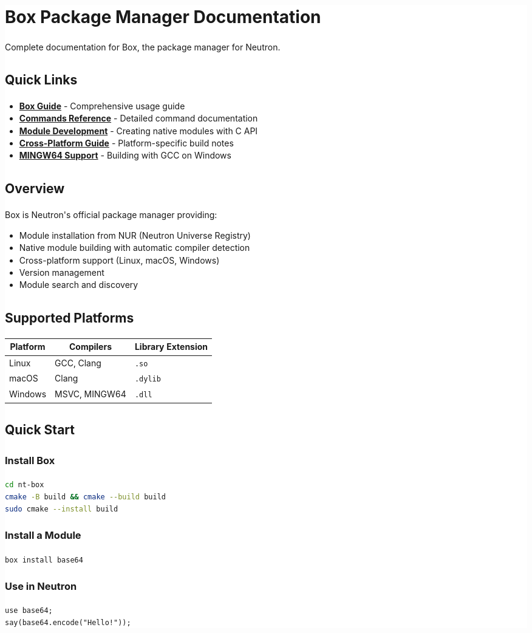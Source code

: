 # Box Package Manager Documentation

Complete documentation for Box, the package manager for Neutron.

## Quick Links

- **[Box Guide](BOX_GUIDE.md)** - Comprehensive usage guide
- **[Commands Reference](COMMANDS.md)** - Detailed command documentation  
- **[Module Development](MODULE_DEVELOPMENT.md)** - Creating native modules with C API
- **[Cross-Platform Guide](CROSS_PLATFORM.md)** - Platform-specific build notes
- **[MINGW64 Support](MINGW64_SUPPORT.md)** - Building with GCC on Windows

## Overview

Box is Neutron's official package manager providing:
- Module installation from NUR (Neutron Universe Registry)
- Native module building with automatic compiler detection
- Cross-platform support (Linux, macOS, Windows)
- Version management
- Module search and discovery

## Supported Platforms

| Platform | Compilers | Library Extension |
|----------|-----------|-------------------|
| Linux | GCC, Clang | `.so` |
| macOS | Clang | `.dylib` |
| Windows | MSVC, MINGW64 | `.dll` |

## Quick Start

### Install Box

```bash
cd nt-box
cmake -B build && cmake --build build
sudo cmake --install build
```

### Install a Module

```bash
box install base64
```

### Use in Neutron

```neutron
use base64;
say(base64.encode("Hello!"));
```
